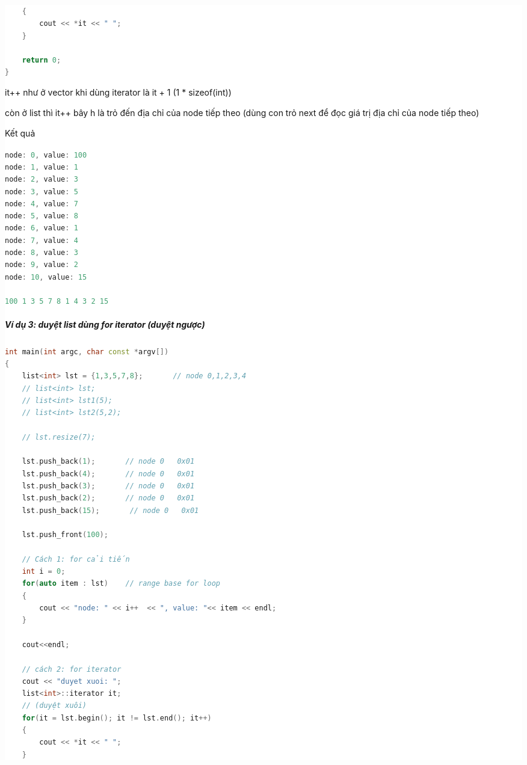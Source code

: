 ```cpp
    {
        cout << *it << " ";
    }

    return 0;
}
```
it++ như ở vector khi dùng iterator là it + 1 (1 * sizeof(int))

còn ở list thì it++ bây h là trỏ đến địa chỉ của node tiếp theo (dùng con trỏ next để đọc giá trị địa chỉ của node tiếp theo)

Kết quả
```cpp
node: 0, value: 100
node: 1, value: 1
node: 2, value: 3
node: 3, value: 5
node: 4, value: 7
node: 5, value: 8
node: 6, value: 1
node: 7, value: 4
node: 8, value: 3
node: 9, value: 2
node: 10, value: 15

100 1 3 5 7 8 1 4 3 2 15
```
##### Ví dụ 3: duyệt list dùng for iterator (duyệt ngược)
```cpp
int main(int argc, char const *argv[])
{
    list<int> lst = {1,3,5,7,8};       // node 0,1,2,3,4
    // list<int> lst;
    // list<int> lst1(5);
    // list<int> lst2(5,2);

    // lst.resize(7);

    lst.push_back(1);       // node 0   0x01
    lst.push_back(4);       // node 0   0x01
    lst.push_back(3);       // node 0   0x01
    lst.push_back(2);       // node 0   0x01
    lst.push_back(15);       // node 0   0x01

    lst.push_front(100);

    // Cách 1: for cải tiến
    int i = 0;
    for(auto item : lst)    // range base for loop
    {
        cout << "node: " << i++  << ", value: "<< item << endl;
    }

    cout<<endl;

    // cách 2: for iterator  
    cout << "duyet xuoi: ";
    list<int>::iterator it;
    // (duyệt xuôi)
    for(it = lst.begin(); it != lst.end(); it++)
    {
        cout << *it << " ";
    }
```